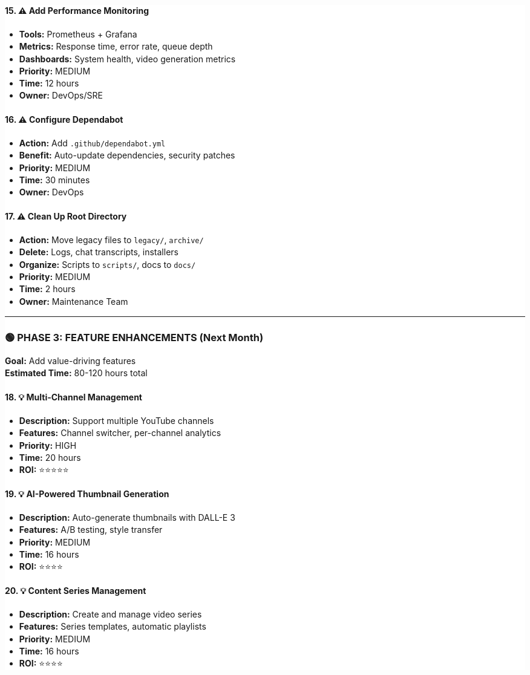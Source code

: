 #### 15. ⚠️ **Add Performance Monitoring**

- **Tools:** Prometheus + Grafana
- **Metrics:** Response time, error rate, queue depth
- **Dashboards:** System health, video generation metrics
- **Priority:** MEDIUM
- **Time:** 12 hours
- **Owner:** DevOps/SRE

#### 16. ⚠️ **Configure Dependabot**

- **Action:** Add `.github/dependabot.yml`
- **Benefit:** Auto-update dependencies, security patches
- **Priority:** MEDIUM
- **Time:** 30 minutes
- **Owner:** DevOps

#### 17. ⚠️ **Clean Up Root Directory**

- **Action:** Move legacy files to `legacy/`, `archive/`
- **Delete:** Logs, chat transcripts, installers
- **Organize:** Scripts to `scripts/`, docs to `docs/`
- **Priority:** MEDIUM
- **Time:** 2 hours
- **Owner:** Maintenance Team

---

### 🟢 PHASE 3: FEATURE ENHANCEMENTS (Next Month)

**Goal:** Add value-driving features  
**Estimated Time:** 80-120 hours total

#### 18. 💡 **Multi-Channel Management**

- **Description:** Support multiple YouTube channels
- **Features:** Channel switcher, per-channel analytics
- **Priority:** HIGH
- **Time:** 20 hours
- **ROI:** ⭐⭐⭐⭐⭐

#### 19. 💡 **AI-Powered Thumbnail Generation**

- **Description:** Auto-generate thumbnails with DALL-E 3
- **Features:** A/B testing, style transfer
- **Priority:** MEDIUM
- **Time:** 16 hours
- **ROI:** ⭐⭐⭐⭐

#### 20. 💡 **Content Series Management**

- **Description:** Create and manage video series
- **Features:** Series templates, automatic playlists
- **Priority:** MEDIUM
- **Time:** 16 hours
- **ROI:** ⭐⭐⭐⭐

